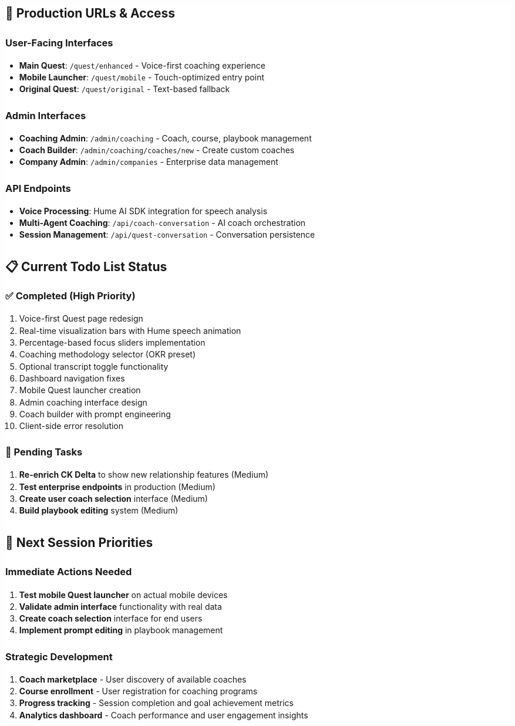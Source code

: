 ## 🚀 Production URLs & Access

### **User-Facing Interfaces**
- **Main Quest**: `/quest/enhanced` - Voice-first coaching experience
- **Mobile Launcher**: `/quest/mobile` - Touch-optimized entry point
- **Original Quest**: `/quest/original` - Text-based fallback

### **Admin Interfaces**
- **Coaching Admin**: `/admin/coaching` - Coach, course, playbook management
- **Coach Builder**: `/admin/coaching/coaches/new` - Create custom coaches
- **Company Admin**: `/admin/companies` - Enterprise data management

### **API Endpoints**
- **Voice Processing**: Hume AI SDK integration for speech analysis
- **Multi-Agent Coaching**: `/api/coach-conversation` - AI coach orchestration
- **Session Management**: `/api/quest-conversation` - Conversation persistence

## 📋 Current Todo List Status

### **✅ Completed (High Priority)**
1. Voice-first Quest page redesign
2. Real-time visualization bars with Hume speech animation
3. Percentage-based focus sliders implementation
4. Coaching methodology selector (OKR preset)
5. Optional transcript toggle functionality
6. Dashboard navigation fixes
7. Mobile Quest launcher creation
8. Admin coaching interface design
9. Coach builder with prompt engineering
10. Client-side error resolution

### **📝 Pending Tasks**
1. **Re-enrich CK Delta** to show new relationship features (Medium)
2. **Test enterprise endpoints** in production (Medium)
3. **Create user coach selection** interface (Medium)
4. **Build playbook editing** system (Medium)

## 🔄 Next Session Priorities

### **Immediate Actions Needed**
1. **Test mobile Quest launcher** on actual mobile devices
2. **Validate admin interface** functionality with real data
3. **Create coach selection** interface for end users
4. **Implement prompt editing** in playbook management

### **Strategic Development**
1. **Coach marketplace** - User discovery of available coaches
2. **Course enrollment** - User registration for coaching programs
3. **Progress tracking** - Session completion and goal achievement metrics
4. **Analytics dashboard** - Coach performance and user engagement insights
